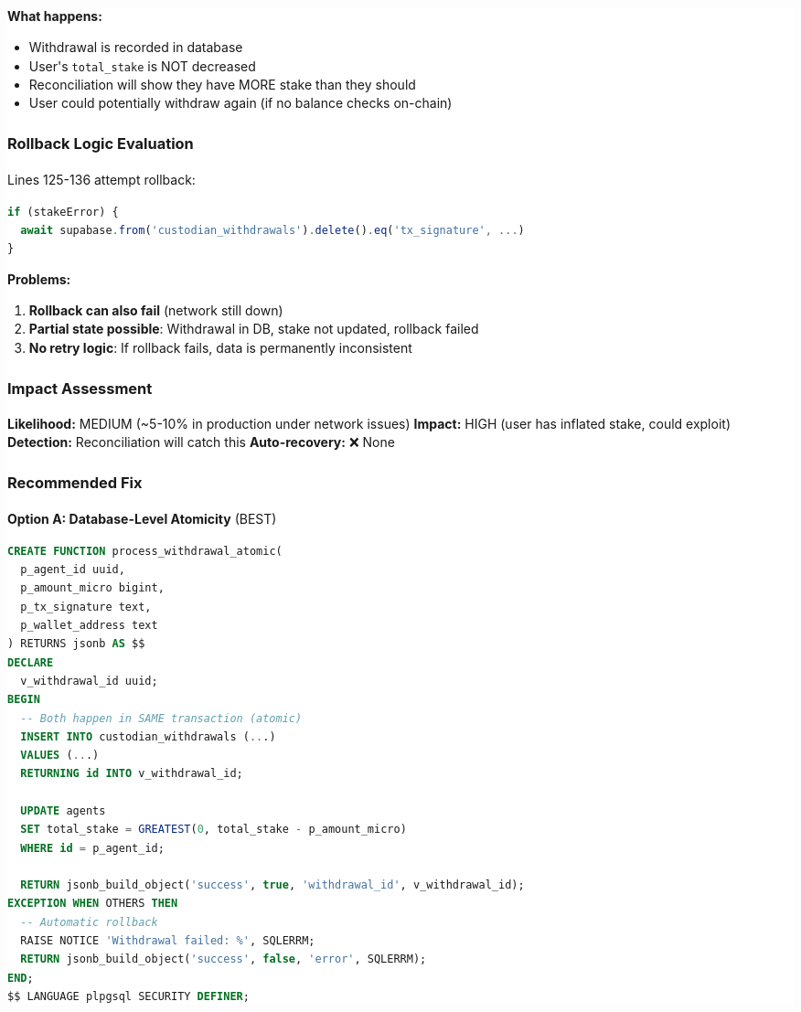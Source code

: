 **What happens:**
- Withdrawal is recorded in database
- User's `total_stake` is NOT decreased
- Reconciliation will show they have MORE stake than they should
- User could potentially withdraw again (if no balance checks on-chain)

### Rollback Logic Evaluation

Lines 125-136 attempt rollback:
```typescript
if (stakeError) {
  await supabase.from('custodian_withdrawals').delete().eq('tx_signature', ...)
}
```

**Problems:**
1. **Rollback can also fail** (network still down)
2. **Partial state possible**: Withdrawal in DB, stake not updated, rollback failed
3. **No retry logic**: If rollback fails, data is permanently inconsistent

### Impact Assessment

**Likelihood:** MEDIUM (~5-10% in production under network issues)
**Impact:** HIGH (user has inflated stake, could exploit)
**Detection:** Reconciliation will catch this
**Auto-recovery:** ❌ None

### Recommended Fix

**Option A: Database-Level Atomicity** (BEST)
```sql
CREATE FUNCTION process_withdrawal_atomic(
  p_agent_id uuid,
  p_amount_micro bigint,
  p_tx_signature text,
  p_wallet_address text
) RETURNS jsonb AS $$
DECLARE
  v_withdrawal_id uuid;
BEGIN
  -- Both happen in SAME transaction (atomic)
  INSERT INTO custodian_withdrawals (...)
  VALUES (...)
  RETURNING id INTO v_withdrawal_id;

  UPDATE agents
  SET total_stake = GREATEST(0, total_stake - p_amount_micro)
  WHERE id = p_agent_id;

  RETURN jsonb_build_object('success', true, 'withdrawal_id', v_withdrawal_id);
EXCEPTION WHEN OTHERS THEN
  -- Automatic rollback
  RAISE NOTICE 'Withdrawal failed: %', SQLERRM;
  RETURN jsonb_build_object('success', false, 'error', SQLERRM);
END;
$$ LANGUAGE plpgsql SECURITY DEFINER;
```
